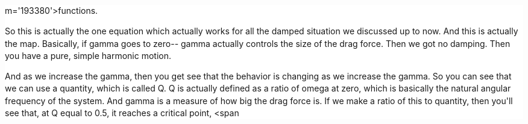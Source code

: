   m='193380'>functions.</span> </p><p><span m='195490'>So</span> <span
  m='195930'>this</span> <span m='196360'>is</span> <span
  m='196600'>actually</span> <span m='197960'>the</span> <span
  m='198240'>one</span> <span m='198960'>equation</span> <span
  m='199800'>which</span> <span m='200160'>actually</span> <span
  m='200790'>works</span> <span m='201180'>for</span> <span
  m='201380'>all</span> <span m='201630'>the</span> <span
  m='202020'>damped</span> <span m='202520'>situation</span> <span
  m='202620'>we</span> <span m='202770'>discussed</span> <span
  m='203850'>up</span> <span m='204060'>to</span> <span m='204210'>now.</span>
  <span m='205370'>And</span> <span m='205910'>this is</span> <span
  m='206330'>actually</span> <span m='206750'>the</span> <span
  m='206910'>map.</span> <span m='207330'>Basically,</span> <span
  m='207680'>if</span> <span m='208900'>gamma</span> <span
  m='209400'>goes</span> <span m='209670'>to</span> <span
  m='210000'>zero--</span> <span m='211200'>gamma</span> <span
  m='211530'>actually</span> <span m='211920'>controls</span> <span
  m='212740'>the</span> <span m='212910'>size</span> <span m='213210'>of</span>
  <span m='213300'>the</span> <span m='213410'>drag</span> <span
  m='213650'>force.</span> <span m='214100'>Then</span> <span
  m='214290'>we</span> <span m='214450'>got</span> <span m='214660'>no</span>
  <span m='214900'>damping.</span> <span m='215430'>Then</span> <span
  m='215610'>you</span> <span m='215790'>have</span> <span m='216090'>a</span>
  <span m='216150'>pure,</span> <span m='216840'>simple</span> <span
  m='217290'>harmonic</span> <span m='217650'>motion.</span> </p><p><span
  m='218600'>And</span> <span m='218790'>as</span> <span m='218940'>we</span>
  <span m='219120'>increase</span> <span m='219600'>the</span> <span
  m='219720'>gamma,</span> <span m='220800'>then</span> <span
  m='220860'>you</span> <span m='220950'>get</span> <span m='221120'>see</span>
  <span m='221490'>that</span> <span m='221730'>the</span> <span
  m='222180'>behavior</span> <span m='223260'>is</span> <span
  m='223470'>changing</span> <span m='224780'>as</span> <span
  m='224970'>we</span> <span m='226800'>increase</span> <span
  m='227250'>the</span> <span m='227820'>gamma.</span> <span
  m='228690'>So</span> <span m='228840'>you</span> <span m='228900'>can</span>
  <span m='229080'>see</span> <span m='229350'>that</span> <span
  m='229740'>we</span> <span m='229980'>can</span> <span m='230160'>use</span>
  <span m='230490'>a</span> <span m='231810'>quantity,</span> <span
  m='232410'>which</span> <span m='232590'>is</span> <span
  m='232740'>called</span> <span m='233010'>Q.</span> <span m='233770'>Q</span>
  <span m='234150'>is</span> <span m='234530'>actually</span> <span
  m='235050'>defined</span> <span m='235980'>as</span> <span m='236130'>a</span>
  <span m='236220'>ratio</span> <span m='237240'>of</span> <span
  m='237420'>omega</span> <span m='237705'>at</span> <span
  m='237990'>zero,</span> <span m='238800'>which</span> <span
  m='238990'>is</span> <span m='239130'>basically</span> <span
  m='239370'>the</span> <span m='239490'>natural</span> <span
  m='241320'>angular</span> <span m='241680'>frequency</span> <span
  m='242340'>of</span> <span m='242490'>the</span> <span
  m='243270'>system.</span> <span m='244500'>And</span> <span
  m='244620'>gamma</span> <span m='245040'>is</span> <span m='245430'>a</span>
  <span m='245520'>measure</span> <span m='246630'>of</span> <span
  m='246840'>how</span> <span m='247230'>big</span> <span m='248130'>the</span>
  <span m='248430'>drag</span> <span m='249010'>force</span> <span
  m='249390'>is.</span> <span m='250230'>If</span> <span m='250380'>we</span>
  <span m='251010'>make</span> <span m='251280'>a</span> <span
  m='251370'>ratio</span> <span m='251700'>of</span> <span
  m='251790'>this</span> <span m='252000'>to</span> <span
  m='252150'>quantity,</span> <span m='253110'>then</span> <span
  m='253740'>you'll</span> <span m='253980'>see</span> <span
  m='254220'>that,</span> <span m='254900'>at</span> <span m='255540'>Q</span>
  <span m='256020'>equal to</span> <span m='256500'>0.5,</span> <span
  m='257959'>it</span> <span m='258089'>reaches</span> <span m='258420'>a</span>
  <span m='258510'>critical</span> <span m='260160'>point,</span> <span